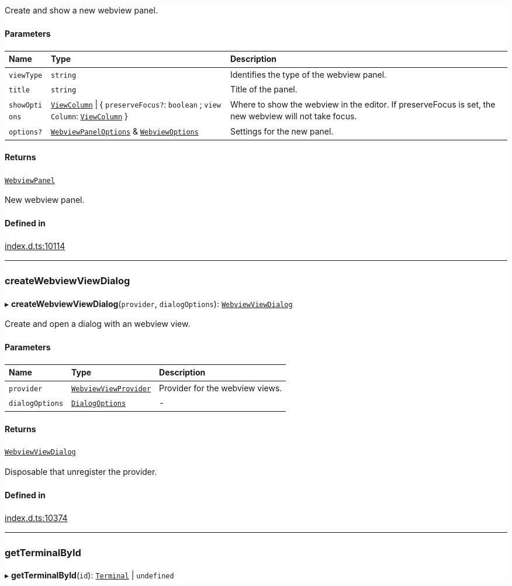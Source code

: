 Create and show a new webview panel.

#### Parameters

| Name | Type | Description |
| :------ | :------ | :------ |
| `viewType` | `string` | Identifies the type of the webview panel. |
| `title` | `string` | Title of the panel. |
| `showOptions` | [`ViewColumn`](../enums/codearts_plugin_.ViewColumn.md) \| { `preserveFocus?`: `boolean` ; `viewColumn`: [`ViewColumn`](../enums/codearts_plugin_.ViewColumn.md)  } | Where to show the webview in the editor. If preserveFocus is set, the new webview will not take focus. |
| `options?` | [`WebviewPanelOptions`](../interfaces/codearts_plugin_.WebviewPanelOptions.md) & [`WebviewOptions`](../interfaces/codearts_plugin_.WebviewOptions.md) | Settings for the new panel. |

#### Returns

[`WebviewPanel`](../interfaces/codearts_plugin_.WebviewPanel.md)

New webview panel.

#### Defined in

[index.d.ts:10114](https://github.com/shuyaqian/cloudide-plugin-api/blob/3fbdd11/index.d.ts#L10114)

___

### createWebviewViewDialog

▸ **createWebviewViewDialog**(`provider`, `dialogOptions`): [`WebviewViewDialog`](../interfaces/codearts_plugin_.WebviewViewDialog.md)

Create and open a dialog with an webview view.

#### Parameters

| Name | Type | Description |
| :------ | :------ | :------ |
| `provider` | [`WebviewViewProvider`](../interfaces/codearts_plugin_.WebviewViewProvider.md) | Provider for the webview views. |
| `dialogOptions` | [`DialogOptions`](../interfaces/codearts_plugin_.DialogOptions.md) | - |

#### Returns

[`WebviewViewDialog`](../interfaces/codearts_plugin_.WebviewViewDialog.md)

Disposable that unregister the provider.

#### Defined in

[index.d.ts:10374](https://github.com/shuyaqian/cloudide-plugin-api/blob/3fbdd11/index.d.ts#L10374)

___

### getTerminalById

▸ **getTerminalById**(`id`): [`Terminal`](../interfaces/codearts_plugin_.Terminal.md) \| `undefined`
